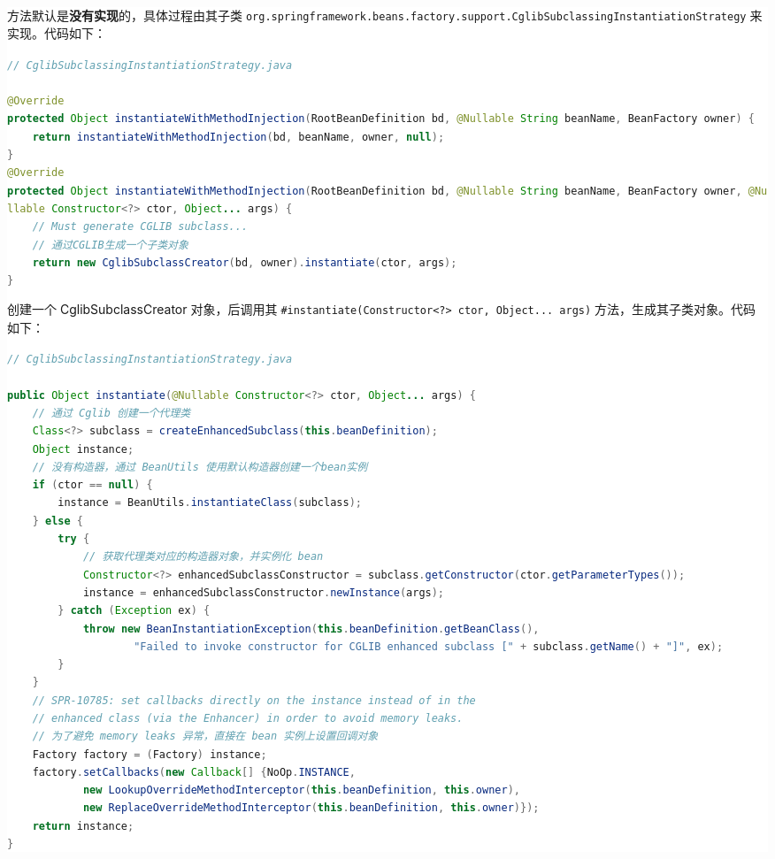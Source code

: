 方法默认是**没有实现**的，具体过程由其子类 `org.springframework.beans.factory.support.CglibSubclassingInstantiationStrategy` 来实现。代码如下：

```java
// CglibSubclassingInstantiationStrategy.java

@Override
protected Object instantiateWithMethodInjection(RootBeanDefinition bd, @Nullable String beanName, BeanFactory owner) {
    return instantiateWithMethodInjection(bd, beanName, owner, null);
}
@Override
protected Object instantiateWithMethodInjection(RootBeanDefinition bd, @Nullable String beanName, BeanFactory owner, @Nullable Constructor<?> ctor, Object... args) {
    // Must generate CGLIB subclass...
    // 通过CGLIB生成一个子类对象
    return new CglibSubclassCreator(bd, owner).instantiate(ctor, args);
}
```

创建一个 CglibSubclassCreator 对象，后调用其 `#instantiate(Constructor<?> ctor, Object... args)` 方法，生成其子类对象。代码如下：

```java
// CglibSubclassingInstantiationStrategy.java

public Object instantiate(@Nullable Constructor<?> ctor, Object... args) {
    // 通过 Cglib 创建一个代理类
    Class<?> subclass = createEnhancedSubclass(this.beanDefinition);
    Object instance;
    // 没有构造器，通过 BeanUtils 使用默认构造器创建一个bean实例
    if (ctor == null) {
        instance = BeanUtils.instantiateClass(subclass);
    } else {
        try {
            // 获取代理类对应的构造器对象，并实例化 bean
            Constructor<?> enhancedSubclassConstructor = subclass.getConstructor(ctor.getParameterTypes());
            instance = enhancedSubclassConstructor.newInstance(args);
        } catch (Exception ex) {
            throw new BeanInstantiationException(this.beanDefinition.getBeanClass(),
                    "Failed to invoke constructor for CGLIB enhanced subclass [" + subclass.getName() + "]", ex);
        }
    }
    // SPR-10785: set callbacks directly on the instance instead of in the
    // enhanced class (via the Enhancer) in order to avoid memory leaks.
    // 为了避免 memory leaks 异常，直接在 bean 实例上设置回调对象
    Factory factory = (Factory) instance;
    factory.setCallbacks(new Callback[] {NoOp.INSTANCE,
            new LookupOverrideMethodInterceptor(this.beanDefinition, this.owner),
            new ReplaceOverrideMethodInterceptor(this.beanDefinition, this.owner)});
    return instance;
}
```
